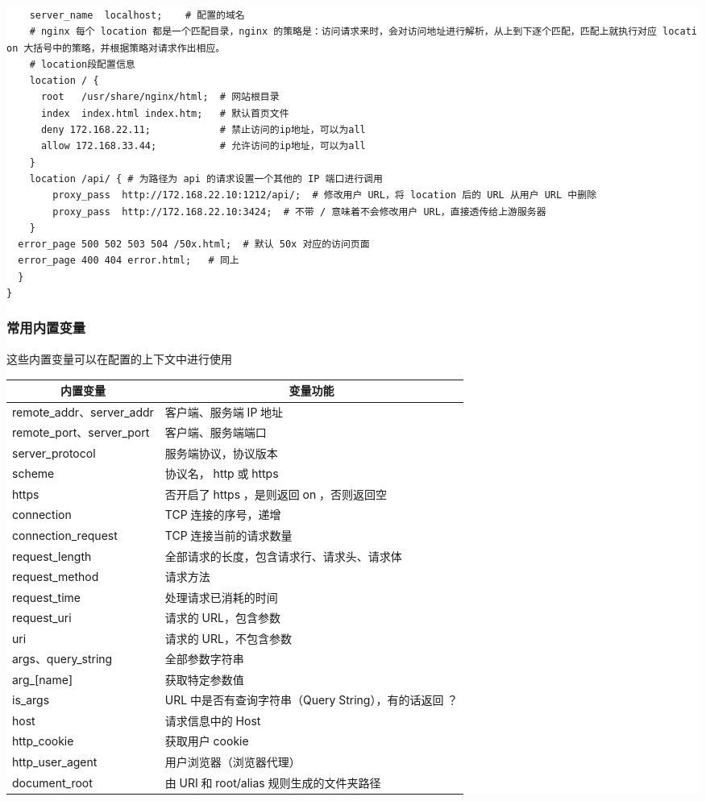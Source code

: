 ```nginx
    server_name  localhost;    # 配置的域名
    # nginx 每个 location 都是一个匹配目录，nginx 的策略是：访问请求来时，会对访问地址进行解析，从上到下逐个匹配，匹配上就执行对应 location 大括号中的策略，并根据策略对请求作出相应。
    # location段配置信息
    location / {
      root   /usr/share/nginx/html;  # 网站根目录
      index  index.html index.htm;   # 默认首页文件
      deny 172.168.22.11;            # 禁止访问的ip地址，可以为all
      allow 172.168.33.44;           # 允许访问的ip地址，可以为all
  	}
  	location /api/ { # 为路径为 api 的请求设置一个其他的 IP 端口进行调用
  		proxy_pass  http://172.168.22.10:1212/api/;  # 修改用户 URL，将 location 后的 URL 从用户 URL 中删除
  		proxy_pass  http://172.168.22.10:3424;  # 不带 / 意味着不会修改用户 URL，直接透传给上游服务器
  	}
  error_page 500 502 503 504 /50x.html;  # 默认 50x 对应的访问页面
  error_page 400 404 error.html;   # 同上
  }
}
```

### 常用内置变量

这些内置变量可以在配置的上下文中进行使用

| 内置变量                 | 变量功能                                              |
| ------------------------ | ----------------------------------------------------- |
| remote_addr、server_addr | 客户端、服务端 IP 地址                                |
| remote_port、server_port | 客户端、服务端端口                                    |
| server_protocol          | 服务端协议，协议版本                                  |
| scheme                   | 协议名， http 或 https                                |
| https                    | 否开启了 https ，是则返回 on ，否则返回空             |
| connection               | TCP 连接的序号，递增                                  |
| connection_request       | TCP 连接当前的请求数量                                |
| request_length           | 全部请求的长度，包含请求行、请求头、请求体            |
| request_method           | 请求方法                                              |
| request_time             | 处理请求已消耗的时间                                  |
| request_uri              | 请求的 URL，包含参数                                  |
| uri                      | 请求的 URL，不包含参数                                |
| args、query_string       | 全部参数字符串                                        |
| arg_[name]               | 获取特定参数值                                        |
| is_args                  | URL 中是否有查询字符串（Query String），有的话返回 ？ |
| host                     | 请求信息中的 Host                                     |
| http_cookie              | 获取用户 cookie                                       |
| http_user_agent          | 用户浏览器（浏览器代理）                              |
| document_root            | 由 URI 和 root/alias 规则生成的文件夹路径             |

